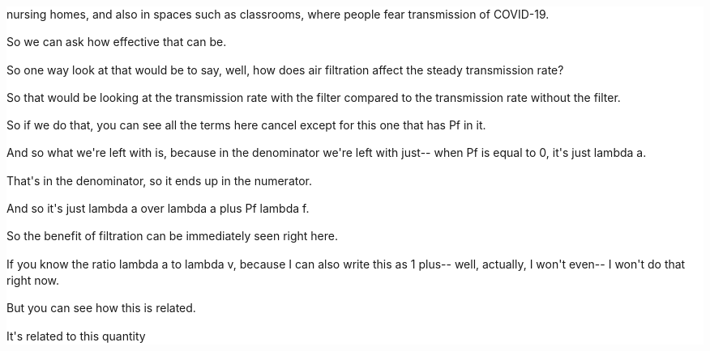   <span m="583766">nursing</span> <span m="584252">homes,</span> <span m="584738">and</span>
  <span m="585224">also</span> <span m="585710">in</span> <span m="586076">spaces</span>
  <span m="586443">such</span> <span m="586810">as</span> <span m="587176">classrooms,</span>
  <span m="587543">where</span> <span m="587910">people</span> <span m="588276">fear</span>
  <span m="588643">transmission</span> <span m="589010">of</span> <span m="589750">COVID-19.</span></p><p><span
  m="590490">So</span> <span m="590758">we</span> <span m="591027">can</span> <span
  m="591296">ask</span> <span m="591565">how</span> <span m="591834">effective</span>
  <span m="592103">that</span> <span m="592372">can</span> <span m="592641">be.</span></p><p><span
  m="592910">So</span> <span m="593257">one</span> <span m="593604">way</span> <span
  m="593951">look</span> <span m="594299">at</span> <span m="594646">that</span> <span
  m="594993">would</span> <span m="595340">be</span> <span m="595688">to</span> <span
  m="596035">say,</span> <span m="596382">well,</span> <span m="596730">how</span>
  <span m="597218">does</span> <span m="597707">air</span> <span m="598196">filtration</span>
  <span m="598685">affect</span> <span m="599174">the</span> <span m="599663">steady</span>
  <span m="600152">transmission</span> <span m="600641">rate?</span></p><p><span m="601130">So</span>
  <span m="601446">that</span> <span m="601763">would</span> <span m="602080">be</span>
  <span m="602396">looking</span> <span m="602713">at</span> <span m="603030">the</span>
  <span m="603346">transmission</span> <span m="603663">rate</span> <span m="603980">with</span>
  <span m="604378">the</span> <span m="604777">filter</span> <span m="605175">compared</span>
  <span m="605574">to</span> <span m="605972">the</span> <span m="606371">transmission</span>
  <span m="606770">rate</span> <span m="607820">without</span> <span m="608870">the</span>
  <span m="609920">filter.</span></p><p><span m="610970">So</span> <span m="611165">if</span>
  <span m="611360">we</span> <span m="611555">do</span> <span m="611750">that,</span>
  <span m="611945">you</span> <span m="612140">can</span> <span m="612335">see</span>
  <span m="612530">all</span> <span m="612725">the</span> <span m="612920">terms</span>
  <span m="613115">here</span> <span m="613310">cancel</span> <span m="613580">except</span>
  <span m="613850">for</span> <span m="614120">this</span> <span m="614390">one</span>
  <span m="614660">that</span> <span m="614930">has</span> <span m="615200">Pf</span>
  <span m="615470">in</span> <span m="615740">it.</span></p><p><span m="616010">And</span>
  <span m="616351">so</span> <span m="616693">what</span> <span m="617035">we're</span>
  <span m="617377">left</span> <span m="617719">with</span> <span m="618060">is,</span>
  <span m="618402">because</span> <span m="618744">in</span> <span m="619086">the</span>
  <span m="619428">denominator</span> <span m="619770">we're</span> <span m="620712">left</span>
  <span m="621655">with</span> <span m="622597">just--</span> <span m="623540">when</span>
  <span m="623759">Pf</span> <span m="623978">is</span> <span m="624197">equal</span>
  <span m="624416">to</span> <span m="624635">0,</span> <span m="624854">it's</span>
  <span m="625073">just</span> <span m="625292">lambda</span> <span m="625511">a.</span></p><p><span
  m="625730">That's</span> <span m="625970">in</span> <span m="626210">the</span>
  <span m="626450">denominator,</span> <span m="626690">so</span> <span m="626930">it</span>
  <span m="627170">ends</span> <span m="627410">up</span> <span m="627650">in</span>
  <span m="627890">the</span> <span m="628130">numerator.</span></p><p><span m="628370">And</span>
  <span m="628873">so</span> <span m="629377">it's</span> <span m="629881">just</span>
  <span m="630385">lambda</span> <span m="630889">a</span> <span m="631393">over</span>
  <span m="631896">lambda</span> <span m="632400">a</span> <span m="632904">plus</span>
  <span m="633408">Pf</span> <span m="633912">lambda</span> <span m="634416">f.</span></p><p><span
  m="634920">So</span> <span m="635168">the</span> <span m="635416">benefit</span>
  <span m="635664">of</span> <span m="635912">filtration</span> <span m="636160">can</span>
  <span m="636409">be</span> <span m="636657">immediately</span> <span m="636905">seen</span>
  <span m="637153">right</span> <span m="637401">here.</span></p><p><span m="637650">If</span>
  <span m="637935">you</span> <span m="638220">know</span> <span m="638505">the</span>
  <span m="638790">ratio</span> <span m="639075">lambda</span> <span m="639360">a</span>
  <span m="639645">to</span> <span m="639930">lambda</span> <span m="640215">v,</span>
  <span m="640500">because</span> <span m="641051">I</span> <span m="641602">can</span>
  <span m="642153">also</span> <span m="642704">write</span> <span m="643255">this</span>
  <span m="643806">as</span> <span m="644357">1</span> <span m="644908">plus--</span>
  <span m="645460">well,</span> <span m="645710">actually,</span> <span m="645960">I</span>
  <span m="646210">won't</span> <span m="646460">even--</span> <span m="646710">I</span>
  <span m="646890">won't</span> <span m="647070">do</span> <span m="647250">that</span>
  <span m="647430">right</span> <span m="647610">now.</span></p><p><span m="647790">But</span>
  <span m="648127">you</span> <span m="648465">can</span> <span m="648802">see</span>
  <span m="649140">how</span> <span m="649477">this</span> <span m="649815">is</span>
  <span m="650152">related.</span></p><p><span m="650490">It's</span> <span m="650757">related</span>
  <span m="651024">to</span> <span m="651291">this</span> <span m="651558">quantity</span>